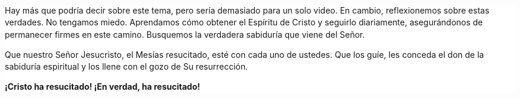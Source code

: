 Hay más que podría decir sobre este tema, pero sería demasiado para un solo video. En cambio, reflexionemos sobre estas verdades. No tengamos miedo. Aprendamos cómo obtener el Espíritu de Cristo y seguirlo diariamente, asegurándonos de permanecer firmes en este camino. Busquemos la verdadera sabiduría que viene del Señor.  

Que nuestro Señor Jesucristo, el Mesías resucitado, esté con cada uno de ustedes. Que los guíe, les conceda el don de la sabiduría espiritual y los llene con el gozo de Su resurrección.  

**¡Cristo ha resucitado! ¡En verdad, ha resucitado!**

